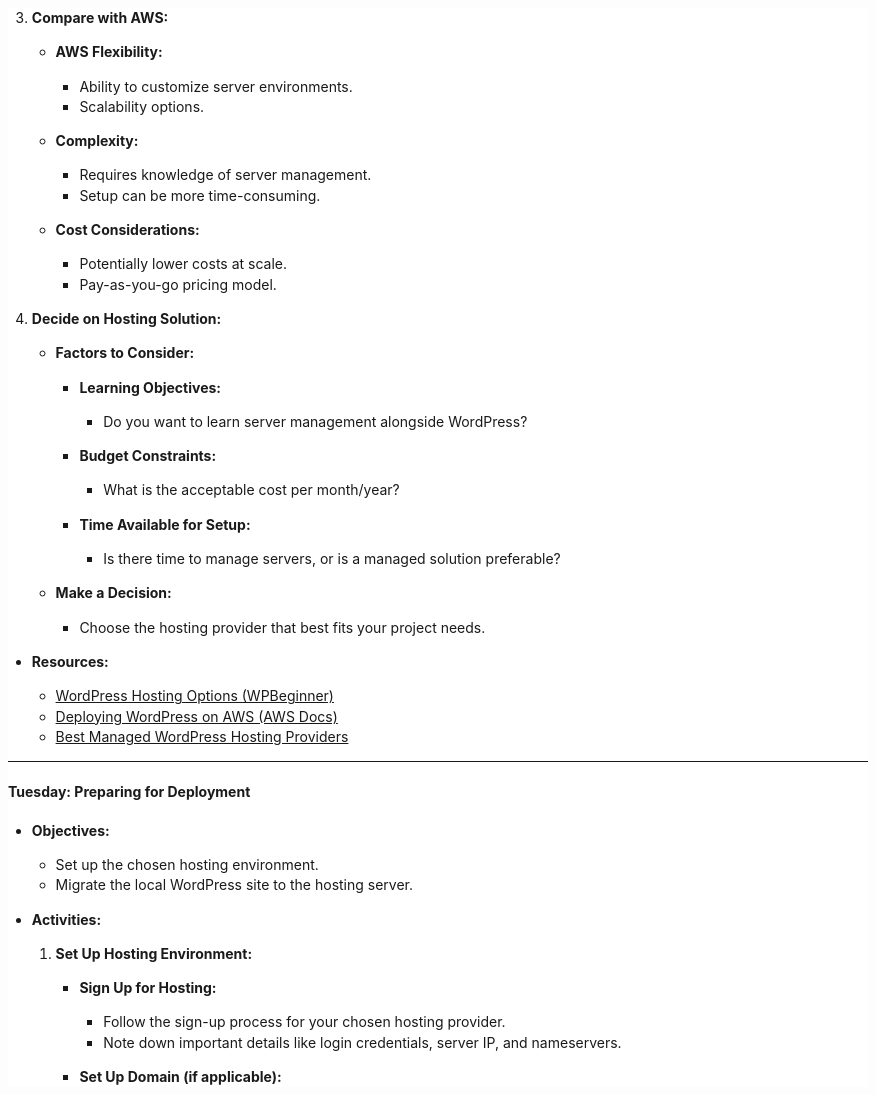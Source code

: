   3. **Compare with AWS:**

     - **AWS Flexibility:**

       - Ability to customize server environments.
       - Scalability options.

     - **Complexity:**

       - Requires knowledge of server management.
       - Setup can be more time-consuming.

     - **Cost Considerations:**

       - Potentially lower costs at scale.
       - Pay-as-you-go pricing model.

  4. **Decide on Hosting Solution:**

     - **Factors to Consider:**

       - **Learning Objectives:**

         - Do you want to learn server management alongside WordPress?

       - **Budget Constraints:**

         - What is the acceptable cost per month/year?

       - **Time Available for Setup:**

         - Is there time to manage servers, or is a managed solution preferable?

     - **Make a Decision:**

       - Choose the hosting provider that best fits your project needs.

- **Resources:**

  - [WordPress Hosting Options (WPBeginner)](https://www.wpbeginner.com/wordpress-hosting/)
  - [Deploying WordPress on AWS (AWS Docs)](https://docs.aws.amazon.com/getting-started/latest/wordpress/wordpress-intro.html)
  - [Best Managed WordPress Hosting Providers](https://wordpress.org/hosting/)

---

#### **Tuesday: Preparing for Deployment**

- **Objectives:**

  - Set up the chosen hosting environment.
  - Migrate the local WordPress site to the hosting server.

- **Activities:**

  1. **Set Up Hosting Environment:**

     - **Sign Up for Hosting:**

       - Follow the sign-up process for your chosen hosting provider.
       - Note down important details like login credentials, server IP, and nameservers.

     - **Set Up Domain (if applicable):**
